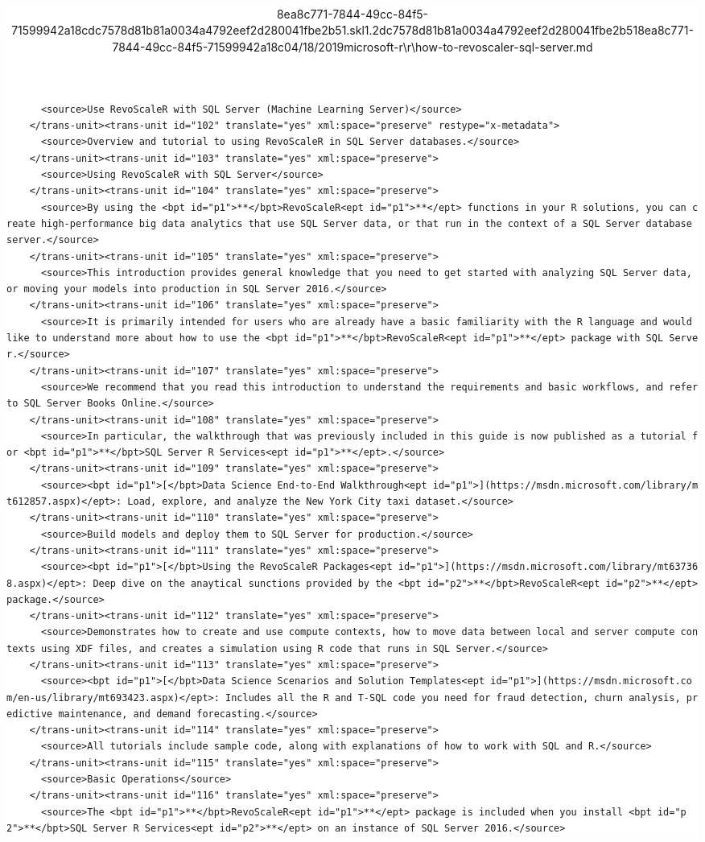 <?xml version="1.0"?><xliff version="1.2" xmlns="urn:oasis:names:tc:xliff:document:1.2" xmlns:xsi="http://www.w3.org/2001/XMLSchema-instance" xsi:schemaLocation="urn:oasis:names:tc:xliff:document:1.2 xliff-core-1.2-transitional.xsd"><file datatype="xml" original="how-to-revoscaler-sql-server.md" source-language="en-US" target-language="en-US"><header><tool tool-id="mdxliff" tool-name="mdxliff" tool-version="1.0-d1654b2" tool-company="Microsoft" /><xliffext:skl_file_name xmlns:xliffext="urn:microsoft:content:schema:xliffextensions">8ea8c771-7844-49cc-84f5-71599942a18cdc7578d81b81a0034a4792eef2d280041fbe2b51.skl</xliffext:skl_file_name><xliffext:version xmlns:xliffext="urn:microsoft:content:schema:xliffextensions">1.2</xliffext:version><xliffext:ms.openlocfilehash xmlns:xliffext="urn:microsoft:content:schema:xliffextensions">dc7578d81b81a0034a4792eef2d280041fbe2b51</xliffext:ms.openlocfilehash><xliffext:ms.sourcegitcommit xmlns:xliffext="urn:microsoft:content:schema:xliffextensions">8ea8c771-7844-49cc-84f5-71599942a18c</xliffext:ms.sourcegitcommit><xliffext:ms.lasthandoff xmlns:xliffext="urn:microsoft:content:schema:xliffextensions">04/18/2019</xliffext:ms.lasthandoff><xliffext:ms.openlocfilepath xmlns:xliffext="urn:microsoft:content:schema:xliffextensions">microsoft-r\r\how-to-revoscaler-sql-server.md</xliffext:ms.openlocfilepath></header><body><group id="content" extype="content"><trans-unit id="101" translate="yes" xml:space="preserve" restype="x-metadata">
          <source>Use RevoScaleR with SQL Server (Machine Learning Server)</source>
        </trans-unit><trans-unit id="102" translate="yes" xml:space="preserve" restype="x-metadata">
          <source>Overview and tutorial to using RevoScaleR in SQL Server databases.</source>
        </trans-unit><trans-unit id="103" translate="yes" xml:space="preserve">
          <source>Using RevoScaleR with SQL Server</source>
        </trans-unit><trans-unit id="104" translate="yes" xml:space="preserve">
          <source>By using the <bpt id="p1">**</bpt>RevoScaleR<ept id="p1">**</ept> functions in your R solutions, you can create high-performance big data analytics that use SQL Server data, or that run in the context of a SQL Server database server.</source>
        </trans-unit><trans-unit id="105" translate="yes" xml:space="preserve">
          <source>This introduction provides general knowledge that you need to get started with analyzing SQL Server data, or moving your models into production in SQL Server 2016.</source>
        </trans-unit><trans-unit id="106" translate="yes" xml:space="preserve">
          <source>It is primarily intended for users who are already have a basic familiarity with the R language and would like to understand more about how to use the <bpt id="p1">**</bpt>RevoScaleR<ept id="p1">**</ept> package with SQL Server.</source>
        </trans-unit><trans-unit id="107" translate="yes" xml:space="preserve">
          <source>We recommend that you read this introduction to understand the requirements and basic workflows, and refer to SQL Server Books Online.</source>
        </trans-unit><trans-unit id="108" translate="yes" xml:space="preserve">
          <source>In particular, the walkthrough that was previously included in this guide is now published as a tutorial for <bpt id="p1">**</bpt>SQL Server R Services<ept id="p1">**</ept>.</source>
        </trans-unit><trans-unit id="109" translate="yes" xml:space="preserve">
          <source><bpt id="p1">[</bpt>Data Science End-to-End Walkthrough<ept id="p1">](https://msdn.microsoft.com/library/mt612857.aspx)</ept>: Load, explore, and analyze the New York City taxi dataset.</source>
        </trans-unit><trans-unit id="110" translate="yes" xml:space="preserve">
          <source>Build models and deploy them to SQL Server for production.</source>
        </trans-unit><trans-unit id="111" translate="yes" xml:space="preserve">
          <source><bpt id="p1">[</bpt>Using the RevoScaleR Packages<ept id="p1">](https://msdn.microsoft.com/library/mt637368.aspx)</ept>: Deep dive on the anaytical sunctions provided by the <bpt id="p2">**</bpt>RevoScaleR<ept id="p2">**</ept> package.</source>
        </trans-unit><trans-unit id="112" translate="yes" xml:space="preserve">
          <source>Demonstrates how to create and use compute contexts, how to move data between local and server compute contexts using XDF files, and creates a simulation using R code that runs in SQL Server.</source>
        </trans-unit><trans-unit id="113" translate="yes" xml:space="preserve">
          <source><bpt id="p1">[</bpt>Data Science Scenarios and Solution Templates<ept id="p1">](https://msdn.microsoft.com/en-us/library/mt693423.aspx)</ept>: Includes all the R and T-SQL code you need for fraud detection, churn analysis, predictive maintenance, and demand forecasting.</source>
        </trans-unit><trans-unit id="114" translate="yes" xml:space="preserve">
          <source>All tutorials include sample code, along with explanations of how to work with SQL and R.</source>
        </trans-unit><trans-unit id="115" translate="yes" xml:space="preserve">
          <source>Basic Operations</source>
        </trans-unit><trans-unit id="116" translate="yes" xml:space="preserve">
          <source>The <bpt id="p1">**</bpt>RevoScaleR<ept id="p1">**</ept> package is included when you install <bpt id="p2">**</bpt>SQL Server R Services<ept id="p2">**</ept> on an instance of SQL Server 2016.</source>